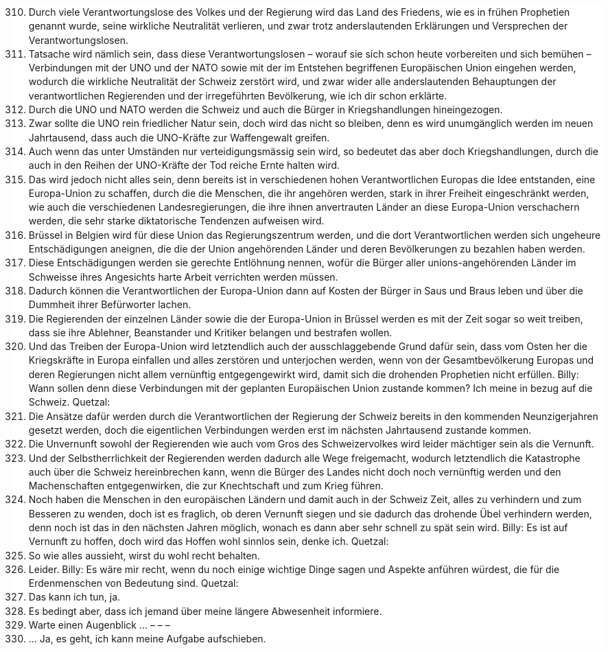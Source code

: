 310. Durch viele Verantwortungslose des Volkes und der Regierung wird das Land des Friedens, wie es in frühen Prophetien genannt wurde, seine wirkliche Neutralität verlieren, und zwar trotz anderslautenden Erklärungen und Versprechen der Verantwortungslosen.
311. Tatsache wird nämlich sein, dass diese Verantwortungslosen – worauf sie sich schon heute vorbereiten und sich bemühen – Verbindungen mit der UNO und der NATO sowie mit der im Entstehen begriffenen Europäischen Union eingehen werden, wodurch die wirkliche Neutralität der Schweiz zerstört wird, und zwar wider alle anderslautenden Behauptungen der verantwortlichen Regierenden und der irregeführten Bevölkerung, wie ich dir schon erklärte.
312. Durch die UNO und NATO werden die Schweiz und auch die Bürger in Kriegshandlungen hineingezogen.
313. Zwar sollte die UNO rein friedlicher Natur sein, doch wird das nicht so bleiben, denn es wird unumgänglich werden im neuen Jahrtausend, dass auch die UNO-Kräfte zur Waffengewalt greifen.
314. Auch wenn das unter Umständen nur verteidigungsmässig sein wird, so bedeutet das aber doch Kriegshandlungen, durch die auch in den Reihen der UNO-Kräfte der Tod reiche Ernte halten wird.
315. Das wird jedoch nicht alles sein, denn bereits ist in verschiedenen hohen Verantwortlichen Europas die Idee entstanden, eine Europa-Union zu schaffen, durch die die Menschen, die ihr angehören werden, stark in ihrer Freiheit eingeschränkt werden, wie auch die verschiedenen Landesregierungen, die ihre ihnen anvertrauten Länder an diese Europa-Union verschachern werden, die sehr starke diktatorische Tendenzen aufweisen wird.
316. Brüssel in Belgien wird für diese Union das Regierungszentrum werden, und die dort Verantwortlichen werden sich ungeheure Entschädigungen aneignen, die die der Union angehörenden Länder und deren Bevölkerungen zu bezahlen haben werden.
317. Diese Entschädigungen werden sie gerechte Entlöhnung nennen, wofür die Bürger aller unions-angehörenden Länder im Schweisse ihres Angesichts harte Arbeit verrichten werden müssen.
318. Dadurch können die Verantwortlichen der Europa-Union dann auf Kosten der Bürger in Saus und Braus leben und über die Dummheit ihrer Befürworter lachen.
319. Die Regierenden der einzelnen Länder sowie die der Europa-Union in Brüssel werden es mit der Zeit sogar so weit treiben, dass sie ihre Ablehner, Beanstander und Kritiker belangen und bestrafen wollen.
320. Und das Treiben der Europa-Union wird letztendlich auch der ausschlaggebende Grund dafür sein, dass vom Osten her die Kriegskräfte in Europa einfallen und alles zerstören und unterjochen werden, wenn von der Gesamtbevölkerung Europas und deren Regierungen nicht allem vernünftig entgegengewirkt wird, damit sich die drohenden Prophetien nicht erfüllen.
Billy:
Wann sollen denn diese Verbindungen mit der geplanten Europäischen Union zustande kommen? Ich meine in bezug auf die Schweiz.
Quetzal:
321. Die Ansätze dafür werden durch die Verantwortlichen der Regierung der Schweiz bereits in den kommenden Neunzigerjahren gesetzt werden, doch die eigentlichen Verbindungen werden erst im nächsten Jahrtausend zustande kommen.
322. Die Unvernunft sowohl der Regierenden wie auch vom Gros des Schweizervolkes wird leider mächtiger sein als die Vernunft.
323. Und der Selbstherrlichkeit der Regierenden werden dadurch alle Wege freigemacht, wodurch letztendlich die Katastrophe auch über die Schweiz hereinbrechen kann, wenn die Bürger des Landes nicht doch noch vernünftig werden und den Machenschaften entgegenwirken, die zur Knechtschaft und zum Krieg führen.
324. Noch haben die Menschen in den europäischen Ländern und damit auch in der Schweiz Zeit, alles zu verhindern und zum Besseren zu wenden, doch ist es fraglich, ob deren Vernunft siegen und sie dadurch das drohende Übel verhindern werden, denn noch ist das in den nächsten Jahren möglich, wonach es dann aber sehr schnell zu spät sein wird.
Billy:
Es ist auf Vernunft zu hoffen, doch wird das Hoffen wohl sinnlos sein, denke ich.
Quetzal:
325. So wie alles aussieht, wirst du wohl recht behalten.
326. Leider.
Billy:
Es wäre mir recht, wenn du noch einige wichtige Dinge sagen und Aspekte anführen würdest, die für die Erdenmenschen von Bedeutung sind.
Quetzal:
327. Das kann ich tun, ja.
328. Es bedingt aber, dass ich jemand über meine längere Abwesenheit informiere.
329. Warte einen Augenblick … – – –
330. … Ja, es geht, ich kann meine Aufgabe aufschieben.
